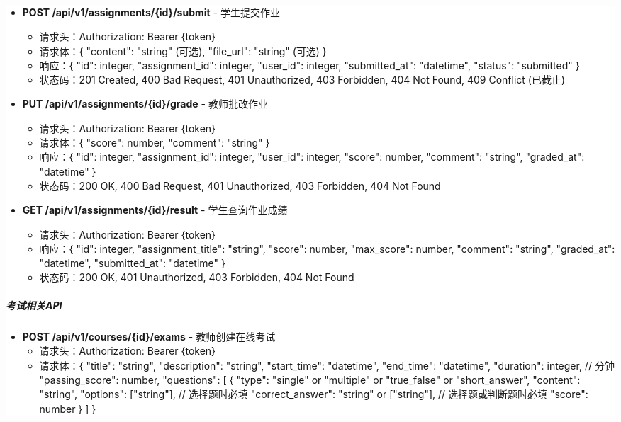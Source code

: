 - **POST /api/v1/assignments/{id}/submit** - 学生提交作业
  - 请求头：Authorization: Bearer {token}
  - 请求体：{
      "content": "string" (可选),
      "file_url": "string" (可选)
    }
  - 响应：{
      "id": integer,
      "assignment_id": integer,
      "user_id": integer,
      "submitted_at": "datetime",
      "status": "submitted"
    }
  - 状态码：201 Created, 400 Bad Request, 401 Unauthorized, 403 Forbidden, 404 Not Found, 409 Conflict (已截止)

- **PUT /api/v1/assignments/{id}/grade** - 教师批改作业
  - 请求头：Authorization: Bearer {token}
  - 请求体：{
      "score": number,
      "comment": "string"
    }
  - 响应：{
      "id": integer,
      "assignment_id": integer,
      "user_id": integer,
      "score": number,
      "comment": "string",
      "graded_at": "datetime"
    }
  - 状态码：200 OK, 400 Bad Request, 401 Unauthorized, 403 Forbidden, 404 Not Found

- **GET /api/v1/assignments/{id}/result** - 学生查询作业成绩
  - 请求头：Authorization: Bearer {token}
  - 响应：{
      "id": integer,
      "assignment_title": "string",
      "score": number,
      "max_score": number,
      "comment": "string",
      "graded_at": "datetime",
      "submitted_at": "datetime"
    }
  - 状态码：200 OK, 401 Unauthorized, 403 Forbidden, 404 Not Found

##### 考试相关API
- **POST /api/v1/courses/{id}/exams** - 教师创建在线考试
  - 请求头：Authorization: Bearer {token}
  - 请求体：{
      "title": "string",
      "description": "string",
      "start_time": "datetime",
      "end_time": "datetime",
      "duration": integer, // 分钟
      "passing_score": number,
      "questions": [
        {
          "type": "single" or "multiple" or "true_false" or "short_answer",
          "content": "string",
          "options": ["string"], // 选择题时必填
          "correct_answer": "string" or ["string"], // 选择题或判断题时必填
          "score": number
        }
      ]
    }